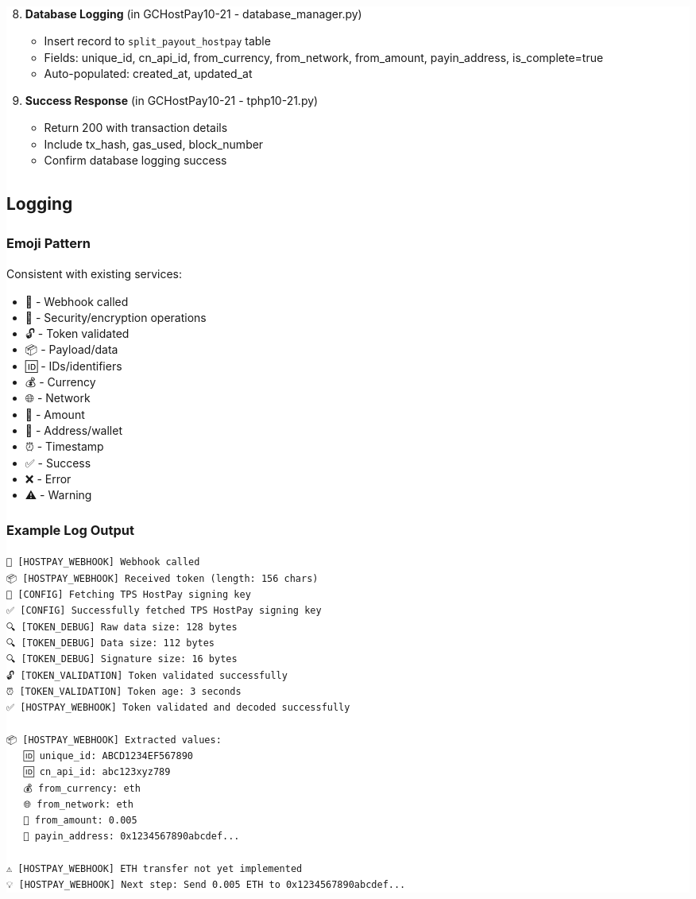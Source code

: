 8. **Database Logging** (in GCHostPay10-21 - database_manager.py)
   - Insert record to `split_payout_hostpay` table
   - Fields: unique_id, cn_api_id, from_currency, from_network, from_amount, payin_address, is_complete=true
   - Auto-populated: created_at, updated_at

9. **Success Response** (in GCHostPay10-21 - tphp10-21.py)
   - Return 200 with transaction details
   - Include tx_hash, gas_used, block_number
   - Confirm database logging success

## Logging

### Emoji Pattern
Consistent with existing services:
- 🎯 - Webhook called
- 🔐 - Security/encryption operations
- 🔓 - Token validated
- 📦 - Payload/data
- 🆔 - IDs/identifiers
- 💰 - Currency
- 🌐 - Network
- 💸 - Amount
- 🏦 - Address/wallet
- ⏰ - Timestamp
- ✅ - Success
- ❌ - Error
- ⚠️ - Warning

### Example Log Output

```
🎯 [HOSTPAY_WEBHOOK] Webhook called
📦 [HOSTPAY_WEBHOOK] Received token (length: 156 chars)
🔐 [CONFIG] Fetching TPS HostPay signing key
✅ [CONFIG] Successfully fetched TPS HostPay signing key
🔍 [TOKEN_DEBUG] Raw data size: 128 bytes
🔍 [TOKEN_DEBUG] Data size: 112 bytes
🔍 [TOKEN_DEBUG] Signature size: 16 bytes
🔓 [TOKEN_VALIDATION] Token validated successfully
⏰ [TOKEN_VALIDATION] Token age: 3 seconds
✅ [HOSTPAY_WEBHOOK] Token validated and decoded successfully

📦 [HOSTPAY_WEBHOOK] Extracted values:
   🆔 unique_id: ABCD1234EF567890
   🆔 cn_api_id: abc123xyz789
   💰 from_currency: eth
   🌐 from_network: eth
   💸 from_amount: 0.005
   🏦 payin_address: 0x1234567890abcdef...

⚠️ [HOSTPAY_WEBHOOK] ETH transfer not yet implemented
💡 [HOSTPAY_WEBHOOK] Next step: Send 0.005 ETH to 0x1234567890abcdef...
```
